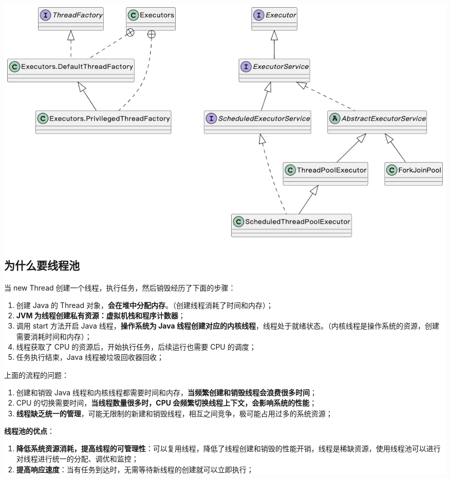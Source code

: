 ![23-线程池框架的继承体系](./18-线程池体系概述/23-线程池框架的继承体系.png)

## 为什么要线程池

当 new Thread 创建一个线程，执行任务，然后销毁经历了下面的步骤：

1. 创建 Java 的 Thread 对象，**会在堆中分配内存**。（创建线程消耗了时间和内存）；
2. **JVM 为线程创建私有资源：虚拟机栈和程序计数器**；
3. 调用 start 方法开启 Java 线程，**操作系统为 Java 线程创建对应的内核线程**，线程处于就绪状态。（内核线程是操作系统的资源，创建需要消耗时间和内存）；
4. 线程获取了 CPU 的资源后，开始执行任务，后续运行也需要 CPU 的调度；
5. 任务执行结束，Java 线程被垃圾回收器回收；



上面的流程的问题：

1. 创建和销毁 Java 线程和内核线程都需要时间和内存，**当频繁创建和销毁线程会浪费很多时间**；
2. CPU 的切换需要时间，**当线程数量很多时，CPU 会频繁切换线程上下文，会影响系统的性能**；
3. **线程缺乏统一的管理**，可能无限制的新建和销毁线程，相互之间竞争，极可能占用过多的系统资源；



**线程池的优点**：

1. **降低系统资源消耗，提高线程的可管理性**：可以复用线程，降低了线程创建和销毁的性能开销，线程是稀缺资源，使用线程池可以进行对线程进行统一的分配、调优和监控；
2. **提高响应速度**：当有任务到达时，无需等待新线程的创建就可以立即执行；


